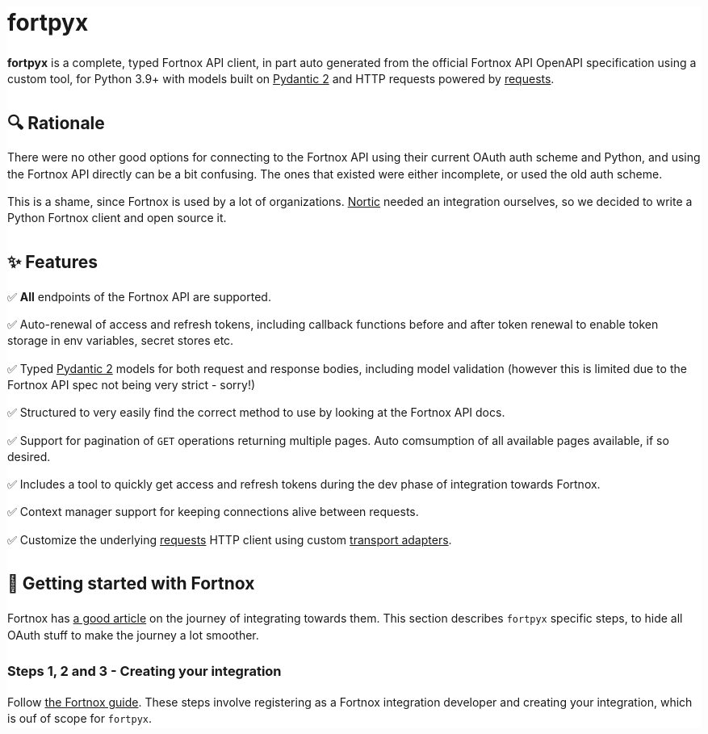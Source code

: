 # fortpyx

**fortpyx** is a complete, typed Fortnox API client, in part auto generated from the official Fortnox API OpenAPI specification using a custom tool, for Python 3.9+ with models
built on [Pydantic 2](https://github.com/pydantic/pydantic) and HTTP requests powered by
[requests](https://github.com/psf/requests).

## 🔍️ Rationale

There were no other good options for connecting to the Fortnox API using their current OAuth auth scheme and Python, and
using the Fortnox API directly can be a bit confusing. The ones that existed were either incomplete, or used the
old auth scheme.

This is a shame, since Fortnox is used by a lot of organizations. [Nortic](https://nortic.se) needed an integration ourselves,
so we decided to write a Python Fortnox client and open source it.

## ✨ Features

✅ **All** endpoints of the Fortnox API are supported.

✅ Auto-renewal of access and refresh tokens, including callback functions before and after token renewal to enable token storage in env variables, secret stores etc.

✅ Typed [Pydantic 2](https://github.com/pydantic/pydantic) models for both request and response bodies, including model validation (however this is limited due to the Fortnox API spec not being very strict - sorry!)

✅ Structured to very easily find the correct method to use by looking at the Fortnox API docs.

✅ Support for pagination of `GET` operations returning multiple pages. Auto comsumption of all available pages available, if so desired.

✅ Includes a tool to quickly get access and refresh tokens during the dev phase of integration towards Fortnox.

✅ Context manager support for keeping connections alive between requests.

✅ Customize the underlying [requests](https://github.com/psf/requests) HTTP client using custom [transport adapters](https://requests.readthedocs.io/en/latest/user/advanced/#transport-adapters). 

## 🎉 Getting started with Fortnox

Fortnox has [a good article](https://www.fortnox.se/developer/checklist) on the journey of integrating towards them. 
This section describes `fortpyx` specific steps, to hide all OAuth stuff to make the journey a lot smoother.

### Steps 1, 2 and 3 - Creating your integration

Follow [the Fortnox guide](https://www.fortnox.se/developer/checklist). These steps involve registering as a Fortnox integration developer
and creating your integration, which is ouf of scope for `fortpyx`.
